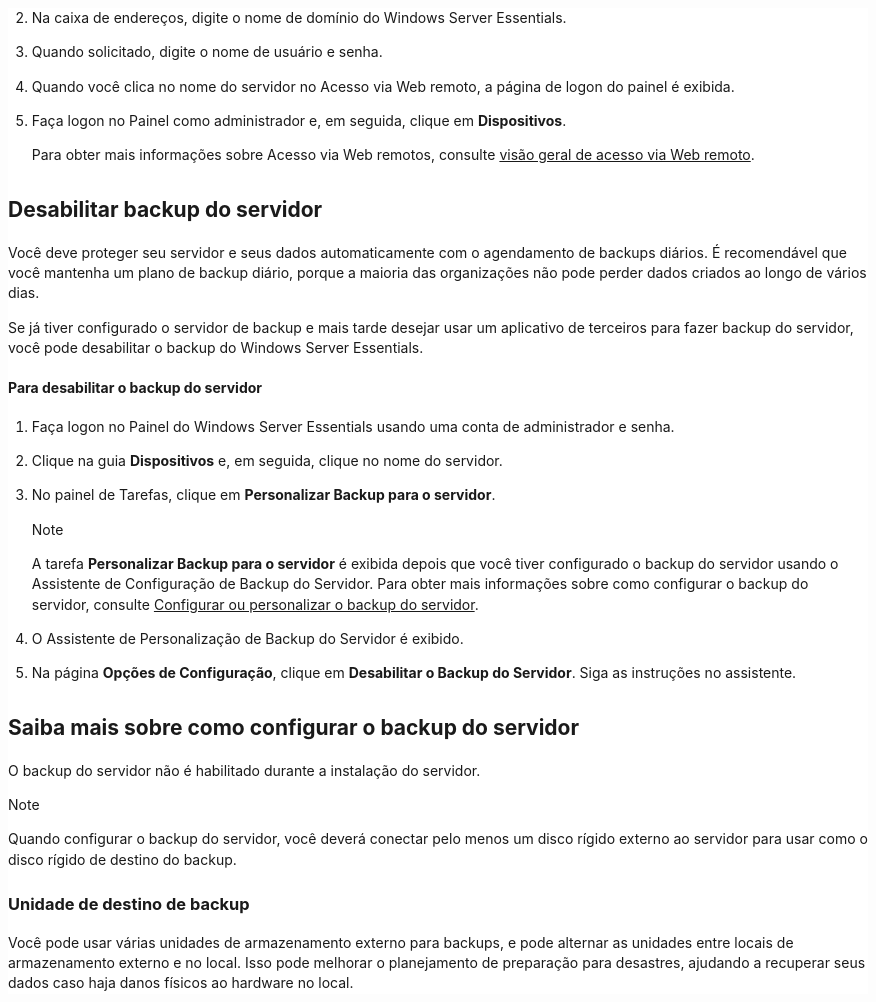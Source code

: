 2. Na caixa de endereços, digite o nome de domínio do Windows Server Essentials.

3. Quando solicitado, digite o nome de usuário e senha.

4. Quando você clica no nome do servidor no Acesso via Web remoto, a página de logon do painel é exibida.

5. Faça logon no Painel como administrador e, em seguida, clique em **Dispositivos**.

   Para obter mais informações sobre Acesso via Web remotos, consulte [visão geral de acesso via Web remoto](Manage-Remote-Web-Access-in-Windows-Server-Essentials.md#BKMK_Overview).

##  <a name="disable-server-backup"></a><a name="BKMK_4"></a> Desabilitar backup do servidor
 Você deve proteger seu servidor e seus dados automaticamente com o agendamento de backups diários. É recomendável que você mantenha um plano de backup diário, porque a maioria das organizações não pode perder dados criados ao longo de vários dias.

 Se já tiver configurado o servidor de backup e mais tarde desejar usar um aplicativo de terceiros para fazer backup do servidor, você pode desabilitar o backup do Windows Server Essentials.

#### <a name="to-disable-server-backup"></a>Para desabilitar o backup do servidor

1.  Faça logon no Painel do Windows Server Essentials usando uma conta de administrador e senha.

2.  Clique na guia **Dispositivos** e, em seguida, clique no nome do servidor.

3.  No painel de Tarefas, clique em **Personalizar Backup para o servidor**.

    > [!NOTE]
    >  A tarefa **Personalizar Backup para o servidor** é exibida depois que você tiver configurado o backup do servidor usando o Assistente de Configuração de Backup do Servidor. Para obter mais informações sobre como configurar o backup do servidor, consulte [Configurar ou personalizar o backup do servidor](Manage-Server-Backup-in-Windows-Server-Essentials.md#BKMK_1).

4.  O  Assistente de Personalização de Backup do Servidor é exibido.

5.  Na página **Opções de Configuração**, clique em **Desabilitar o Backup do Servidor**. Siga as instruções no assistente.

##  <a name="learn-more-about-setting-up-server-backup"></a><a name="BKMK_5"></a> Saiba mais sobre como configurar o backup do servidor
 O backup do servidor não é habilitado durante a instalação do servidor.

> [!NOTE]
>  Quando configurar o backup do servidor, você deverá conectar pelo menos um disco rígido externo ao servidor para usar como o disco rígido de destino do backup.

###  <a name="backup-destination-drive"></a><a name="BKMK_Target"></a> Unidade de destino de backup
 Você pode usar várias unidades de armazenamento externo para backups, e pode alternar as unidades entre locais de armazenamento externo e no local. Isso pode melhorar o planejamento de preparação para desastres, ajudando a recuperar seus dados caso haja danos físicos ao hardware no local.
